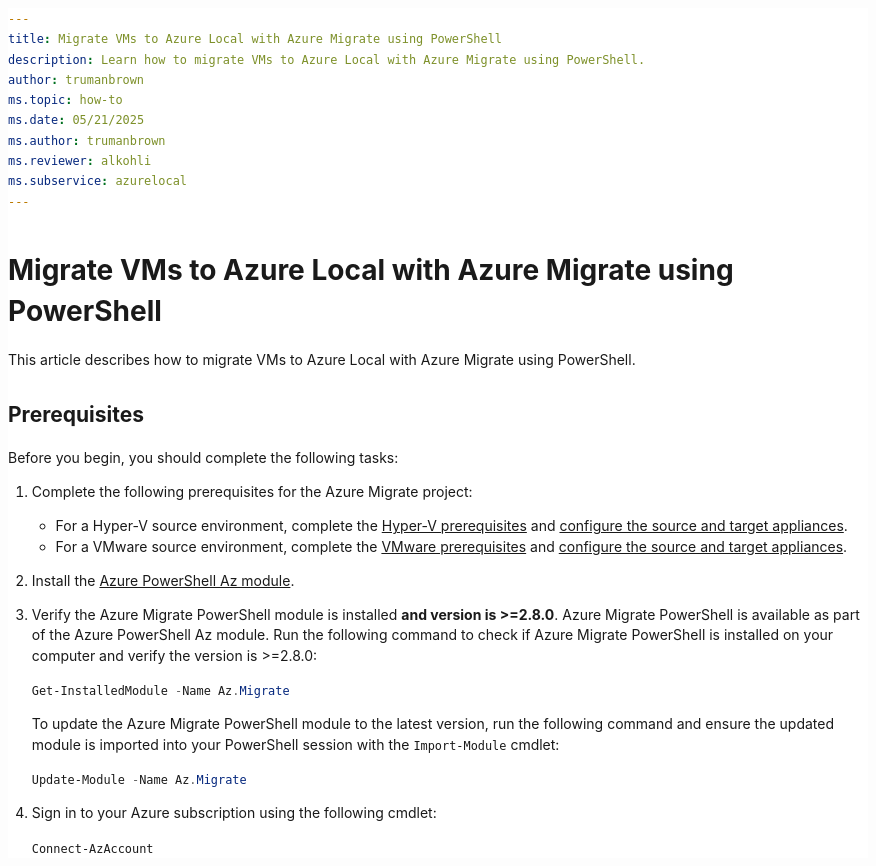 ```yaml
--- 
title: Migrate VMs to Azure Local with Azure Migrate using PowerShell
description: Learn how to migrate VMs to Azure Local with Azure Migrate using PowerShell.
author: trumanbrown
ms.topic: how-to
ms.date: 05/21/2025
ms.author: trumanbrown
ms.reviewer: alkohli
ms.subservice: azurelocal
---
```


# Migrate VMs to Azure Local with Azure Migrate using PowerShell

This article describes how to migrate VMs to Azure Local with Azure Migrate using PowerShell.

## Prerequisites

Before you begin, you should complete the following tasks:

1. Complete the following prerequisites for the Azure Migrate project:
    - For a Hyper-V source environment, complete the [Hyper-V prerequisites](https://learn.microsoft.com/azure/azure-local/migrate/migrate-hyperv-prerequisites) and [configure the source and target appliances](https://learn.microsoft.com/azure/azure-local/migrate/migrate-hyperv-replicate#step-1-create-and-configure-the-source-appliance).
    - For a VMware source environment, complete the [VMware prerequisites](https://learn.microsoft.com/azure/azure-local/migrate/migrate-vmware-prerequisites) and [configure the source and target appliances](https://learn.microsoft.com/azure/azure-local/migrate/migrate-vmware-replicate#step-1-create-and-configure-the-source-vmware-appliance).

2. Install the [Azure PowerShell Az module](https://learn.microsoft.com/powershell/azure/install-azure-powershell).


3. Verify the Azure Migrate PowerShell module is installed **and version is >=2.8.0**. Azure Migrate PowerShell is available as part of the Azure PowerShell Az module. Run the following command to check if Azure Migrate PowerShell is installed on your computer and verify the version is >=2.8.0:  

    ```powershell
    Get-InstalledModule -Name Az.Migrate
    ```

    To update the Azure Migrate PowerShell module to the latest version, run the following command and ensure the updated module is imported into your PowerShell session with the `Import-Module` cmdlet:

    ```powershell 
    Update-Module -Name Az.Migrate
    ```

4. Sign in to your Azure subscription using the following cmdlet:

    ```powershell
    Connect-AzAccount
    ```
